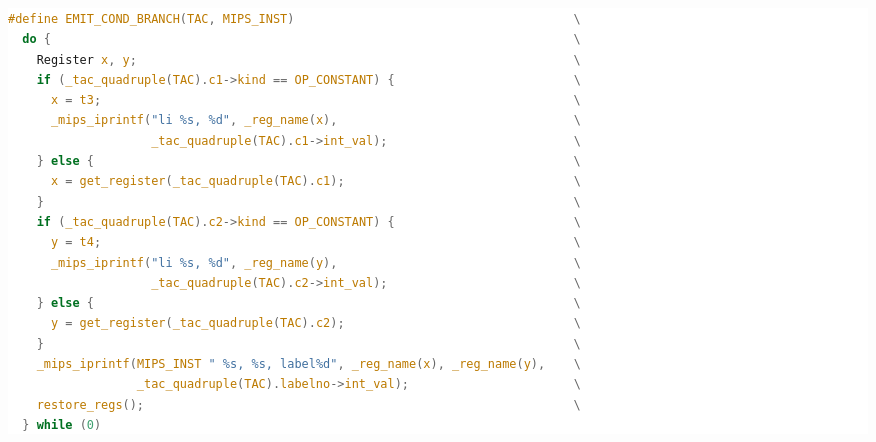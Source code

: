 

```c
#define EMIT_COND_BRANCH(TAC, MIPS_INST)                                       \
  do {                                                                         \
    Register x, y;                                                             \
    if (_tac_quadruple(TAC).c1->kind == OP_CONSTANT) {                         \
      x = t3;                                                                  \
      _mips_iprintf("li %s, %d", _reg_name(x),                                 \
                    _tac_quadruple(TAC).c1->int_val);                          \
    } else {                                                                   \
      x = get_register(_tac_quadruple(TAC).c1);                                \
    }                                                                          \
    if (_tac_quadruple(TAC).c2->kind == OP_CONSTANT) {                         \
      y = t4;                                                                  \
      _mips_iprintf("li %s, %d", _reg_name(y),                                 \
                    _tac_quadruple(TAC).c2->int_val);                          \
    } else {                                                                   \
      y = get_register(_tac_quadruple(TAC).c2);                                \
    }                                                                          \
    _mips_iprintf(MIPS_INST " %s, %s, label%d", _reg_name(x), _reg_name(y),    \
                  _tac_quadruple(TAC).labelno->int_val);                       \
    restore_regs();                                                            \
  } while (0)
```

